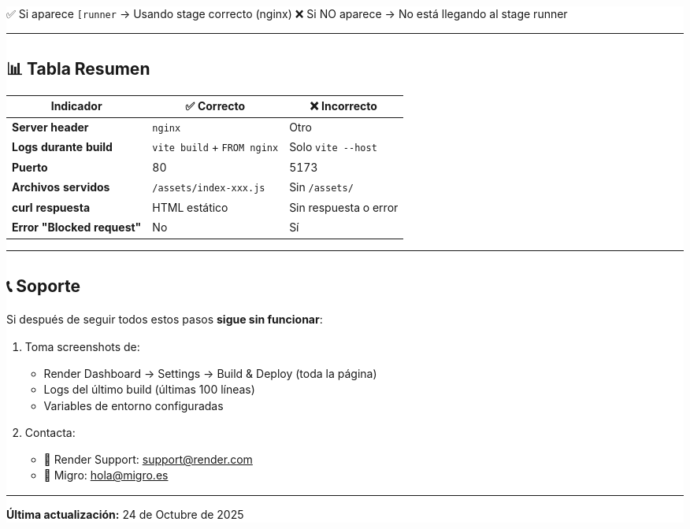 ✅ Si aparece `[runner` → Usando stage correcto (nginx)
❌ Si NO aparece → No está llegando al stage runner

---

## 📊 Tabla Resumen

| Indicador | ✅ Correcto | ❌ Incorrecto |
|-----------|-------------|---------------|
| **Server header** | `nginx` | Otro |
| **Logs durante build** | `vite build` + `FROM nginx` | Solo `vite --host` |
| **Puerto** | 80 | 5173 |
| **Archivos servidos** | `/assets/index-xxx.js` | Sin `/assets/` |
| **curl respuesta** | HTML estático | Sin respuesta o error |
| **Error "Blocked request"** | No | Sí |

---

## 📞 Soporte

Si después de seguir todos estos pasos **sigue sin funcionar**:

1. Toma screenshots de:
   - Render Dashboard → Settings → Build & Deploy (toda la página)
   - Logs del último build (últimas 100 líneas)
   - Variables de entorno configuradas

2. Contacta:
   - 📧 Render Support: support@render.com
   - 💬 Migro: hola@migro.es

---

**Última actualización:** 24 de Octubre de 2025

